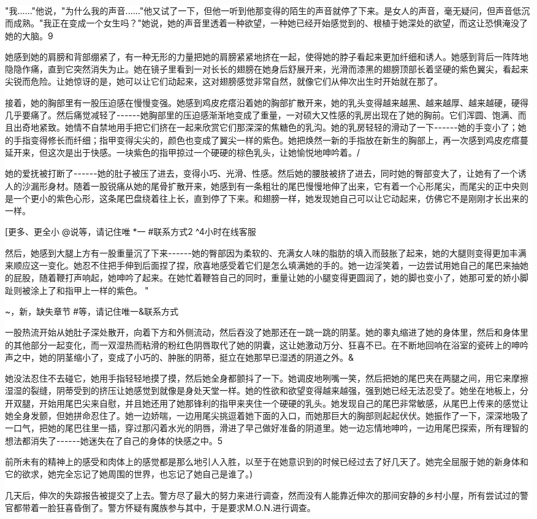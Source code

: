 



"我......"他说，"为什么我的声音......"他又试了一下，但他一听到他那变得的陌生的声音就停了下来。是女人的声音，毫无疑问，但声音低沉而成熟。"我正在变成一个女生吗？"她说，她的声音里透着一种欲望，一种她已经开始感觉到的、根植于她深处的欲望，而这让恐惧淹没了她的大脑。9







她感到她的肩膀和背部绷紧了，有一种无形的力量把她的肩膀紧紧地挤在一起，使得她的脖子看起来更加纤细和诱人。她感到背后一阵阵地隐隐作痛，直到它突然消失为止。她在镜子里看到一对长长的翅膀在她身后舒展开来，光滑而漆黑的翅膀顶部长着坚硬的紫色翼尖，看起来尖锐而危险。让她惊讶的是，她可以让它们动起来，这对翅膀感觉非常自然，就像它们从伸次出生时开始就在那了。





接着，她的胸部里有一股压迫感在慢慢变强。她感到鸡皮疙瘩沿着她的胸部扩散开来，她的乳头变得越来越黑、越来越厚、越来越硬，硬得几乎要痛了。然后痛觉减轻了------她胸部里的压迫感渐渐地变成了重量，一对硕大又性感的乳房出现在了她的胸前。它们浑圆、饱满、而且出奇地紧致。她情不自禁地用手把它们挤在一起来欣赏它们那深深的焦糖色的乳沟。她的乳房轻轻的滑动了一下------她的手变小了；她的手指变得修长而纤细；指甲变得尖尖的，颜色也变成了翼尖一样的紫色。她把焕然一新的手指放在新生的胸部上，再一次感到鸡皮疙瘩蔓延开来，但这次是出于快感。一块紫色的指甲掠过一个硬硬的棕色乳头，让她愉悦地呻吟着。/





她的爱抚被打断了------她的肚子被压了进去，变得小巧、光滑、性感。然后她的腰肢被挤了进去，同时她的臀部变大了，让她有了一个诱人的沙漏形身材。随着一股锐痛从她的尾骨扩散开来，她感到有一条粗壮的尾巴慢慢地伸了出来，它有着一个心形尾尖，而尾尖的正中央则是一个更小的紫色心形，这条尾巴盘绕着往上长，直到停了下来。和翅膀一样，她发现她自己可以让它动起来，仿佛它不是刚刚才长出来的一样。



 [更多、更全小 @说等，请记住唯 *一 #联系方式2 ^4小时在线客服





然后，她感到大腿上方有一股重量沉了下来------她的臀部因为柔软的、充满女人味的脂肪的填入而鼓胀了起来，她的大腿则变得更加丰满来顺应这一变化。她忍不住把手伸到后面捏了捏，欣喜地感受着它们是怎么填满她的手的。她一边淫笑着，一边尝试用她自己的尾巴来抽她的屁股，随着鞭打声响起，她呻吟了起来。在她忙着鞭笞自己的同时，重量让她的小腿变得更圆润了，她的脚也变小了，她那可爱的娇小脚趾则被涂上了和指甲上一样的紫色。 "

 ~，新，缺失章节 #等，请记住唯一&联系方式





一股热流开始从她肚子深处散开，向着下方和外侧流动，然后吞没了她那还在一跳一跳的阴茎。她的睾丸缩进了她的身体里，然后和身体里的其他部分一起变化，而一双湿热而粘滑的粉红色阴唇取代了她的阴囊，这让她激动万分、狂喜不已。在不断地回响在浴室的瓷砖上的呻吟声之中，她的阴茎缩小了，变成了小巧的、肿胀的阴蒂，挺立在她那早已湿透的阴道之外。&





她没法忍住不去碰它，她用手指轻轻地摸了摸，然后她全身都颤抖了一下。她调皮地咧嘴一笑，然后把她的尾巴夹在两腿之间，用它来摩擦湿湿的裂缝，阴蒂受到的挤压让她感觉到就像是身处天堂一样。她的性欲和欲望变得越来越强，强到她已经无法忍受了。她坐在地板上，分开双腿，开始用尾巴尖来自慰，并且她还用了她那锋利的指甲来夹住一个硬硬的乳头。她发现自己的尾巴非常敏感，从尾巴上传来的感觉让她全身发颤，但她拼命忍住了。她一边娇喘，一边用尾尖挑逗着她下面的入口，而她那巨大的胸部则起起伏伏。她振作了一下，深深地吸了一口气，把她的尾巴往里一插，穿过那闪着水光的阴唇，滑进了早己做好准备的阴道里。她一边忘情地呻吟，一边用尾巴探索，所有理智的想法都消失了------她迷失在了自己的身体的快感之中。5





前所未有的精神上的感受和肉体上的感觉都是那么地引人入胜，以至于在她意识到的时候已经过去了好几天了。她完全屈服于她的新身体和它的欲求，她完全忘记了她周围的世界，也忘记了她自己是谁了。)







几天后，伸次的失踪报告被提交了上去。警方尽了最大的努力来进行调查，然而没有人能靠近伸次的那间安静的乡村小屋，所有尝试过的警官都带着一脸狂喜昏倒了。警方怀疑有魔族参与其中，于是要求M.O.N.进行调查。
